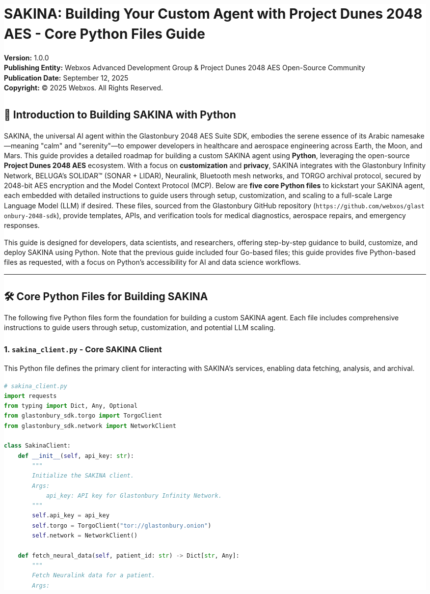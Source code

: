 # SAKINA: Building Your Custom Agent with Project Dunes 2048 AES - Core Python Files Guide

**Version:** 1.0.0  
**Publishing Entity:** Webxos Advanced Development Group & Project Dunes 2048 AES Open-Source Community  
**Publication Date:** September 12, 2025  
**Copyright:** © 2025 Webxos. All Rights Reserved.  

## 🌌 Introduction to Building SAKINA with Python

SAKINA, the universal AI agent within the Glastonbury 2048 AES Suite SDK, embodies the serene essence of its Arabic namesake—meaning "calm" and "serenity"—to empower developers in healthcare and aerospace engineering across Earth, the Moon, and Mars. This guide provides a detailed roadmap for building a custom SAKINA agent using **Python**, leveraging the open-source **Project Dunes 2048 AES** ecosystem. With a focus on **customization** and **privacy**, SAKINA integrates with the Glastonbury Infinity Network, BELUGA’s SOLIDAR™ (SONAR + LIDAR), Neuralink, Bluetooth mesh networks, and TORGO archival protocol, secured by 2048-bit AES encryption and the Model Context Protocol (MCP). Below are **five core Python files** to kickstart your SAKINA agent, each embedded with detailed instructions to guide users through setup, customization, and scaling to a full-scale Large Language Model (LLM) if desired. These files, sourced from the Glastonbury GitHub repository (`https://github.com/webxos/glastonbury-2048-sdk`), provide templates, APIs, and verification tools for medical diagnostics, aerospace repairs, and emergency responses.

This guide is designed for developers, data scientists, and researchers, offering step-by-step guidance to build, customize, and deploy SAKINA using Python. Note that the previous guide included four Go-based files; this guide provides five Python-based files as requested, with a focus on Python’s accessibility for AI and data science workflows.

---

## 🛠️ Core Python Files for Building SAKINA

The following five Python files form the foundation for building a custom SAKINA agent. Each file includes comprehensive instructions to guide users through setup, customization, and potential LLM scaling.

### 1. `sakina_client.py` - Core SAKINA Client
This Python file defines the primary client for interacting with SAKINA’s services, enabling data fetching, analysis, and archival.

```python
# sakina_client.py
import requests
from typing import Dict, Any, Optional
from glastonbury_sdk.torgo import TorgoClient
from glastonbury_sdk.network import NetworkClient

class SakinaClient:
    def __init__(self, api_key: str):
        """
        Initialize the SAKINA client.
        Args:
            api_key: API key for Glastonbury Infinity Network.
        """
        self.api_key = api_key
        self.torgo = TorgoClient("tor://glastonbury.onion")
        self.network = NetworkClient()
    
    def fetch_neural_data(self, patient_id: str) -> Dict[str, Any]:
        """
        Fetch Neuralink data for a patient.
        Args:
```
